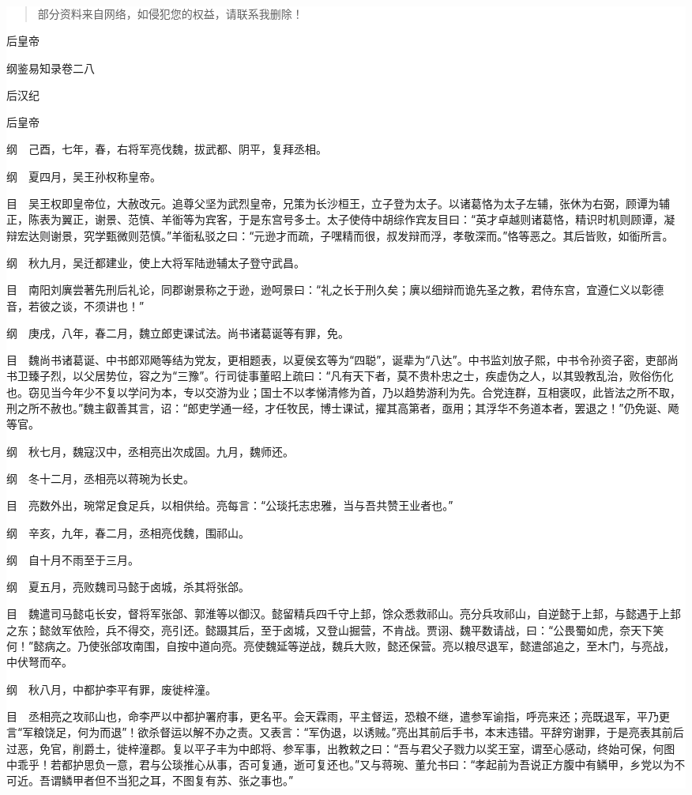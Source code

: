 >  部分资料来自网络，如侵犯您的权益，请联系我删除！











后皇帝












纲鉴易知录卷二八


后汉纪


后皇帝


纲　己酉，七年，春，右将军亮伐魏，拔武都、阴平，复拜丞相。

纲　夏四月，吴王孙权称皇帝。

目　吴王权即皇帝位，大赦改元。追尊父坚为武烈皇帝，兄策为长沙桓王，立子登为太子。以诸葛恪为太子左辅，张休为右弼，顾谭为辅正，陈表为翼正，谢景、范慎、羊衜等为宾客，于是东宫号多士。太子使侍中胡综作宾友目曰：“英才卓越则诸葛恪，精识时机则顾谭，凝辩宏达则谢景，究学甄微则范慎。”羊衜私驳之曰：“元逊才而疏，子嘿精而很，叔发辩而浮，孝敬深而。”恪等恶之。其后皆败，如衜所言。

纲　秋九月，吴迁都建业，使上大将军陆逊辅太子登守武昌。

目　南阳刘廙尝著先刑后礼论，同郡谢景称之于逊，逊呵景曰：“礼之长于刑久矣；廙以细辩而诡先圣之教，君侍东宫，宜遵仁义以彰德音，若彼之谈，不须讲也！”

纲　庚戌，八年，春二月，魏立郎吏课试法。尚书诸葛诞等有罪，免。

目　魏尚书诸葛诞、中书郎邓飏等结为党友，更相题表，以夏侯玄等为“四聪”，诞辈为“八达”。中书监刘放子熙，中书令孙资子密，吏部尚书卫臻子烈，以父居势位，容之为“三豫”。行司徒事董昭上疏曰：“凡有天下者，莫不贵朴忠之士，疾虚伪之人，以其毁教乱治，败俗伤化也。窃见当今年少不复以学问为本，专以交游为业；国士不以孝悌清修为首，乃以趋势游利为先。合党连群，互相褒叹，此皆法之所不取，刑之所不赦也。”魏主叡善其言，诏：“郎吏学通一经，才任牧民，博士课试，擢其高第者，亟用；其浮华不务道本者，罢退之！”仍免诞、飏等官。

纲　秋七月，魏寇汉中，丞相亮出次成固。九月，魏师还。

纲　冬十二月，丞相亮以蒋琬为长史。

目　亮数外出，琬常足食足兵，以相供给。亮每言：“公琰托志忠雅，当与吾共赞王业者也。”

纲　辛亥，九年，春二月，丞相亮伐魏，围祁山。

纲　自十月不雨至于三月。

纲　夏五月，亮败魏司马懿于卤城，杀其将张郃。

目　魏遣司马懿屯长安，督将军张郃、郭淮等以御汉。懿留精兵四千守上邽，馀众悉救祁山。亮分兵攻祁山，自逆懿于上邽，与懿遇于上邽之东；懿敛军依险，兵不得交，亮引还。懿蹑其后，至于卤城，又登山掘营，不肯战。贾诩、魏平数请战，曰：“公畏蜀如虎，奈天下笑何！”懿病之。乃使张郃攻南围，自按中道向亮。亮使魏延等逆战，魏兵大败，懿还保营。亮以粮尽退军，懿遣郃追之，至木门，与亮战，中伏弩而卒。

纲　秋八月，中都护李平有罪，废徙梓潼。

目　丞相亮之攻祁山也，命李严以中都护署府事，更名平。会天霖雨，平主督运，恐粮不继，遣参军谕指，呼亮来还；亮既退军，平乃更言“军粮饶足，何为而退”！欲杀督运以解不办之责。又表言：“军伪退，以诱贼。”亮出其前后手书，本末违错。平辞穷谢罪，于是亮表其前后过恶，免官，削爵土，徙梓潼郡。复以平子丰为中郎将、参军事，出教敕之曰：“吾与君父子戮力以奖王室，谓至心感动，终始可保，何图中乖乎！若都护思负一意，君与公琰推心从事，否可复通，逝可复还也。”又与蒋琬、董允书曰：“孝起前为吾说正方腹中有鳞甲，乡党以为不可近。吾谓鳞甲者但不当犯之耳，不图复有苏、张之事也。”

